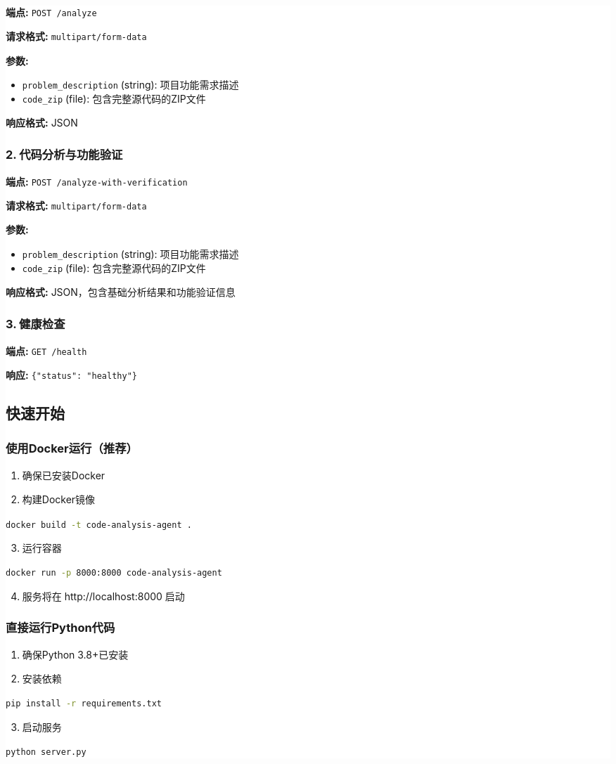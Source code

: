 **端点:** `POST /analyze`

**请求格式:** `multipart/form-data`

**参数:**
- `problem_description` (string): 项目功能需求描述
- `code_zip` (file): 包含完整源代码的ZIP文件

**响应格式:** JSON

### 2. 代码分析与功能验证

**端点:** `POST /analyze-with-verification`

**请求格式:** `multipart/form-data`

**参数:**
- `problem_description` (string): 项目功能需求描述
- `code_zip` (file): 包含完整源代码的ZIP文件

**响应格式:** JSON，包含基础分析结果和功能验证信息

### 3. 健康检查

**端点:** `GET /health`

**响应:** `{"status": "healthy"}`

## 快速开始

### 使用Docker运行（推荐）

1. 确保已安装Docker

2. 构建Docker镜像
```bash
docker build -t code-analysis-agent .
```

3. 运行容器
```bash
docker run -p 8000:8000 code-analysis-agent
```

4. 服务将在 http://localhost:8000 启动

### 直接运行Python代码

1. 确保Python 3.8+已安装

2. 安装依赖
```bash
pip install -r requirements.txt
```

3. 启动服务
```bash
python server.py
```
